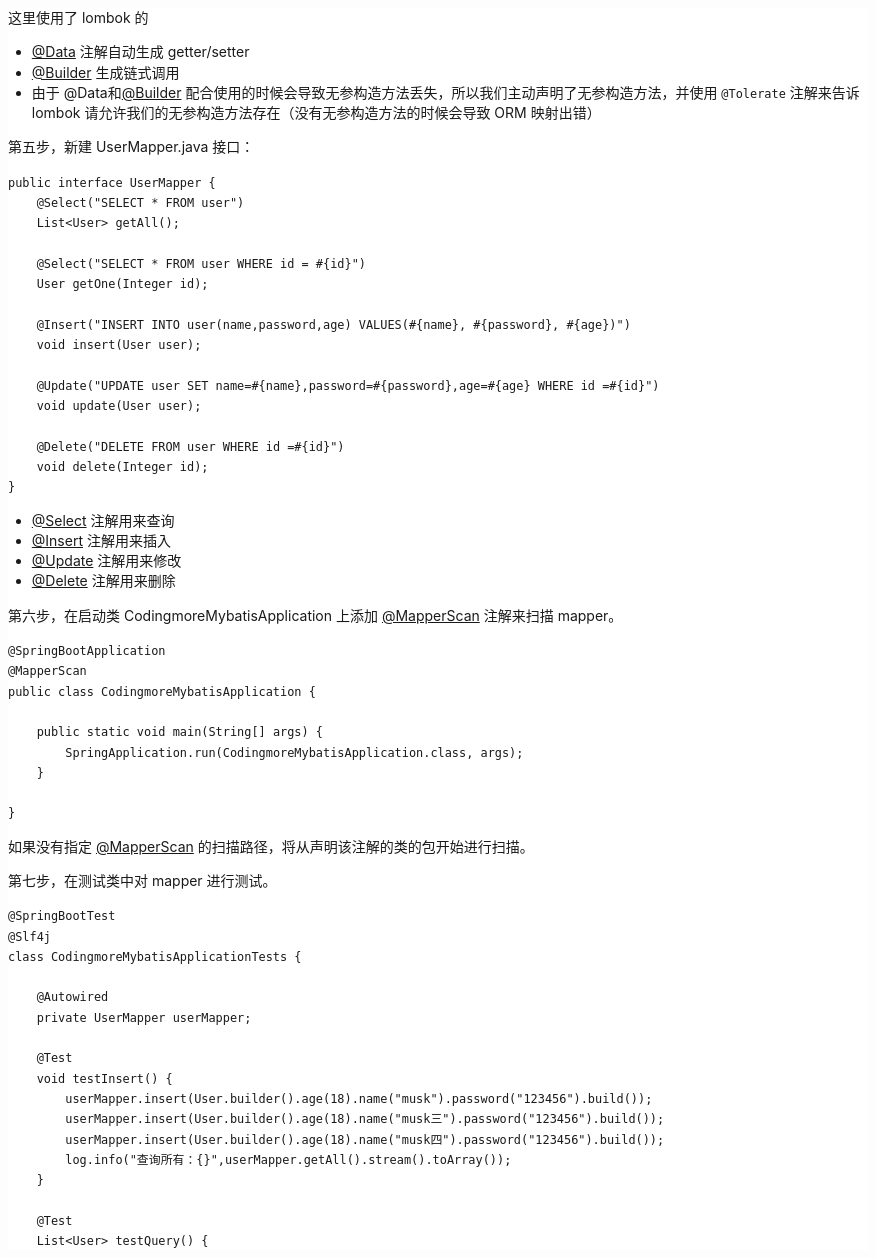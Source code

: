 这里使用了 lombok 的

*   [@Data](/Data ) 注解自动生成 getter/setter
*   [@Builder](/Builder ) 生成链式调用
*   由于 @Data和[@Builder](/Builder ) 配合使用的时候会导致无参构造方法丢失，所以我们主动声明了无参构造方法，并使用 `@Tolerate` 注解来告诉 lombok 请允许我们的无参构造方法存在（没有无参构造方法的时候会导致 ORM 映射出错）

第五步，新建 UserMapper.java 接口：

```
public interface UserMapper {
    @Select("SELECT * FROM user")
    List<User> getAll();

    @Select("SELECT * FROM user WHERE id = #{id}")
    User getOne(Integer id);

    @Insert("INSERT INTO user(name,password,age) VALUES(#{name}, #{password}, #{age})")
    void insert(User user);

    @Update("UPDATE user SET name=#{name},password=#{password},age=#{age} WHERE id =#{id}")
    void update(User user);

    @Delete("DELETE FROM user WHERE id =#{id}")
    void delete(Integer id);
}
```

*   [@Select](/Select ) 注解用来查询
*   [@Insert](/Insert ) 注解用来插入
*   [@Update](/Update ) 注解用来修改
*   [@Delete](/Delete ) 注解用来删除

第六步，在启动类 CodingmoreMybatisApplication 上添加 [@MapperScan](/MapperScan ) 注解来扫描 mapper。

```
@SpringBootApplication
@MapperScan
public class CodingmoreMybatisApplication {

	public static void main(String[] args) {
		SpringApplication.run(CodingmoreMybatisApplication.class, args);
	}

}
```

如果没有指定 [@MapperScan](/MapperScan ) 的扫描路径，将从声明该注解的类的包开始进行扫描。

第七步，在测试类中对 mapper 进行测试。

```
@SpringBootTest
@Slf4j
class CodingmoreMybatisApplicationTests {

	@Autowired
	private UserMapper userMapper;

	@Test
	void testInsert() {
		userMapper.insert(User.builder().age(18).name("musk").password("123456").build());
		userMapper.insert(User.builder().age(18).name("musk三").password("123456").build());
		userMapper.insert(User.builder().age(18).name("musk四").password("123456").build());
		log.info("查询所有：{}",userMapper.getAll().stream().toArray());
	}

	@Test
	List<User> testQuery() {
```
